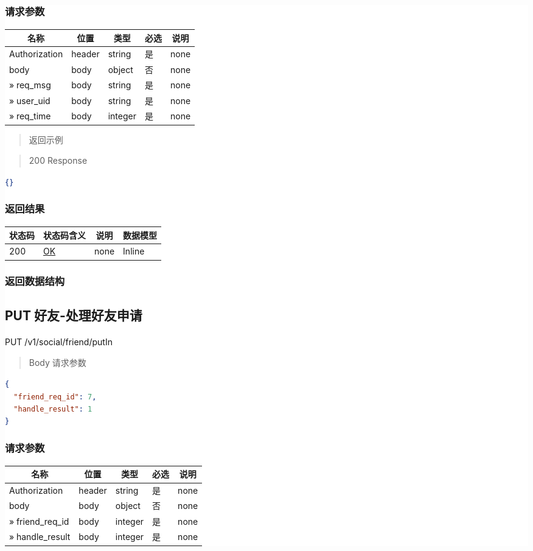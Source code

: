 ### 请求参数

|名称|位置|类型|必选|说明|
|---|---|---|---|---|
|Authorization|header|string| 是 |none|
|body|body|object| 否 |none|
|» req_msg|body|string| 是 |none|
|» user_uid|body|string| 是 |none|
|» req_time|body|integer| 是 |none|

> 返回示例

> 200 Response

```json
{}
```

### 返回结果

|状态码|状态码含义|说明|数据模型|
|---|---|---|---|
|200|[OK](https://tools.ietf.org/html/rfc7231#section-6.3.1)|none|Inline|

### 返回数据结构

## PUT 好友-处理好友申请

PUT /v1/social/friend/putIn

> Body 请求参数

```json
{
  "friend_req_id": 7,
  "handle_result": 1
}
```

### 请求参数

|名称|位置|类型|必选|说明|
|---|---|---|---|---|
|Authorization|header|string| 是 |none|
|body|body|object| 否 |none|
|» friend_req_id|body|integer| 是 |none|
|» handle_result|body|integer| 是 |none|
